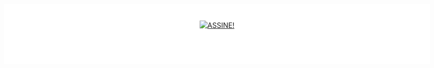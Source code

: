 &nbsp;

<p align="center">
  <a href="http://feedburner.google.com/fb/a/mailverify?uri=blogBichaFemea&loc=en_US" target="_blank"><img class="alignnone size-full wp-image-10439" src="http://www.trololodemulher.com.br/blog/wp-content/uploads/2014/09/ASSINE.png" alt="ASSINE!" width="800" height="78" /></a>
</p>

&nbsp;

&nbsp;